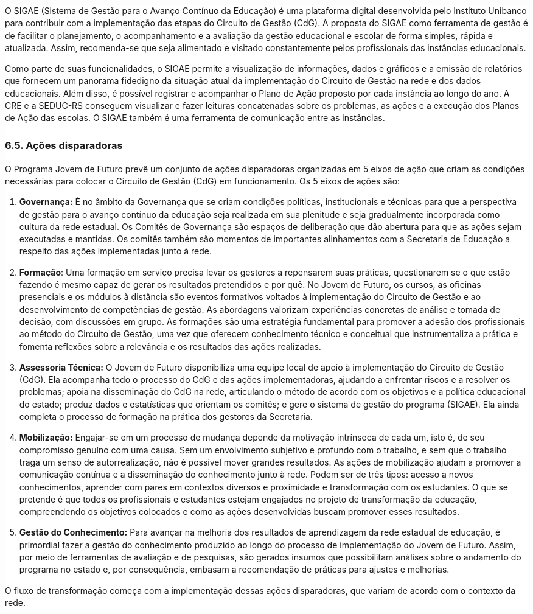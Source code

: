 O SIGAE (Sistema de Gestão para o Avanço Contínuo da Educação) é uma plataforma digital desenvolvida pelo Instituto Unibanco para contribuir com a implementação das etapas do Circuito de Gestão (CdG). A proposta do SIGAE como ferramenta de gestão é de facilitar o planejamento, o acompanhamento e a avaliação da gestão educacional e escolar de forma simples, rápida e atualizada. Assim, recomenda-se que seja alimentado e visitado constantemente pelos profissionais das instâncias educacionais.

Como parte de suas funcionalidades, o SIGAE permite a visualização de informações, dados e gráficos e a emissão de relatórios que fornecem um panorama fidedigno da situação atual da implementação do Circuito de Gestão na rede e dos dados educacionais. Além disso, é possível registrar e acompanhar o Plano de Ação proposto por cada instância ao longo do ano. A CRE e a SEDUC-RS conseguem visualizar e fazer leituras concatenadas sobre os problemas, as ações e a execução dos Planos de Ação das escolas. O SIGAE também é uma ferramenta de comunicação entre as instâncias.

### 6.5. Ações disparadoras

O Programa Jovem de Futuro prevê um conjunto de ações disparadoras organizadas em 5 eixos de ação que criam as condições necessárias para colocar o Circuito de Gestão (CdG) em funcionamento. Os 5 eixos de ações são:

1. **Governança:** É no âmbito da Governança que se criam condições políticas, institucionais e técnicas para que a perspectiva de gestão para o avanço contínuo da educação seja realizada em sua plenitude e seja gradualmente incorporada como cultura da rede estadual. Os Comitês de Governança são espaços de deliberação que dão abertura para que as ações sejam executadas e mantidas. Os comitês também são momentos de importantes alinhamentos com a Secretaria de Educação a respeito das ações implementadas junto à rede.

2. **Formação**: Uma formação em serviço precisa levar os gestores a repensarem suas práticas, questionarem se o que estão fazendo é mesmo capaz de gerar os resultados pretendidos e por quê. No Jovem de Futuro, os cursos, as oficinas presenciais e os módulos à distância são eventos formativos voltados à implementação do Circuito de Gestão e ao desenvolvimento de competências de gestão. As abordagens valorizam experiências concretas de análise e tomada de decisão, com discussões em grupo. As formações são uma estratégia fundamental para promover a adesão dos profissionais ao método do Circuito de Gestão, uma vez que oferecem conhecimento técnico e conceitual que instrumentaliza a prática e fomenta reflexões sobre a relevância e os resultados das ações realizadas.

3. **Assessoria Técnica:** O Jovem de Futuro disponibiliza uma equipe local de apoio à implementação do Circuito de Gestão (CdG). Ela acompanha todo o processo do CdG e das ações implementadoras, ajudando a enfrentar riscos e a resolver os problemas; apoia na disseminação do CdG na rede, articulando o método de acordo com os objetivos e a política educacional do estado; produz dados e estatísticas que orientam os comitês; e gere o sistema de gestão do programa (SIGAE). Ela ainda completa o processo de formação na prática dos gestores da Secretaria.

4. **Mobilização:** Engajar-se em um processo de mudança depende da motivação intrínseca de cada um, isto é, de seu compromisso genuíno com uma causa. Sem um envolvimento subjetivo e profundo com o trabalho, e sem que o trabalho traga um senso de autorrealização, não é possível mover grandes resultados. As ações de mobilização ajudam a promover a comunicação contínua e a disseminação do conhecimento junto à rede. Podem ser de três tipos: acesso a novos conhecimentos, aprender com pares em contextos diversos e proximidade e transformação com os estudantes. O que se pretende é que todos os profissionais e estudantes estejam engajados no projeto de transformação da educação, compreendendo os objetivos colocados e como as ações desenvolvidas buscam promover esses resultados.

5. **Gestão do Conhecimento:** Para avançar na melhoria dos resultados de aprendizagem da rede estadual de educação, é primordial fazer a gestão do conhecimento produzido ao longo do processo de implementação do Jovem de Futuro. Assim, por meio de ferramentas de avaliação e de pesquisas, são gerados insumos que possibilitam análises sobre o andamento do programa no estado e, por consequência, embasam a recomendação de práticas para ajustes e melhorias.

O fluxo de transformação começa com a implementação dessas ações disparadoras, que variam de acordo com o contexto da rede.
